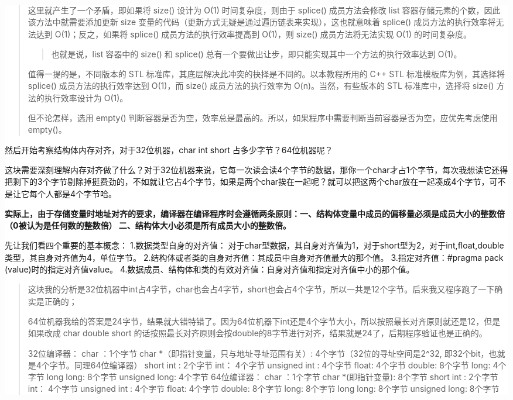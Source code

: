 > 这里就产生了一个矛盾，即如果将 size() 设计为 O(1) 时间复杂度，则由于 splice() 成员方法会修改 list 容器存储元素的个数，因此该方法中就需要添加更新 size 变量的代码（更新方式无疑是通过遍历链表来实现），这也就意味着 splice() 成员方法的执行效率将无法达到 O(1)；反之，如果将 splice() 成员方法的执行效率提高到 O(1)，则 size() 成员方法将无法实现 O(1) 的时间复杂度。
>
> > 也就是说，list 容器中的 size() 和 splice() 总有一个要做出让步，即只能实现其中一个方法的执行效率达到 O(1)。
>
> 值得一提的是，不同版本的 STL 标准库，其底层解决此冲突的抉择是不同的。以本教程所用的 C++ STL 标准模板库为例，其选择将 splice() 成员方法的执行效率达到 O(1)，而 size() 成员方法的执行效率为 O(n)。当然，有些版本的 STL 标准库中，选择将 size() 方法的执行效率设计为 O(1)。
>
> 但不论怎样，选用 empty() 判断容器是否为空，效率总是最高的。所以，如果程序中需要判断当前容器是否为空，应优先考虑使用 empty()。

然后开始考察结构体内存对齐，对于32位机器，char int short 占多少字节？64位机器呢？

这块需要深刻理解内存对齐做了什么？对于32位机器来说，它每一次读会读4个字节的数据，那你一个char才占1个字节，每次我想读它还得把剩下的3个字节剔除掉挺费劲的，不如就让它占4个字节，如果是两个char挨在一起呢？就可以把这两个char放在一起凑成4个字节，可不是让它每个人都是4个字节哈。

**实际上，由于存储变量时地址对齐的要求，编译器在编译程序时会遵循两条原则：一、结构体变量中成员的偏移量必须是成员大小的整数倍（0被认为是任何数的整数倍） 二、结构体大小必须是所有成员大小的整数倍。**

 先让我们看四个重要的基本概念：
1.数据类型自身的对齐值：
  对于char型数据，其自身对齐值为1，对于short型为2，对于int,float,double类型，其自身对齐值为4，单位字节。
2.结构体或者类的自身对齐值：其成员中自身对齐值最大的那个值。
3.指定对齐值：#pragma pack (value)时的指定对齐值value。
4.数据成员、结构体和类的有效对齐值：自身对齐值和指定对齐值中小的那个值。

> 这块我的分析是32位机器中int占4字节，char也会占4字节，short也会占4个字节，所以一共是12个字节。后来我又程序跑了一下确实是正确的；
>
> 64位机器我给的答案是24字节，结果就大错特错了。因为64位机器下int还是4个字节大小，所以按照最长对齐原则就还是12，但是如果改成 char double short 的话按照最长对齐原则会按double的8字节进行对齐，结果就是24了，后期程序验证也是正确的。
>
> 32位编译器：
> char ：1个字节
> char *（即指针变量，只与地址寻址范围有关）: 4个字节（32位的寻址空间是2^32, 即32个bit，也就是4个字节。同理64位编译器）
> short int : 2个字节
> int： 4个字节
> unsigned int : 4个字节
> float: 4个字节
> double: 8个字节
> long: 4个字节
> long long: 8个字节
> unsigned long: 4个字节
> 64位编译器：
> char ：1个字节
> char *(即指针变量): 8个字节
> short int : 2个字节
> int： 4个字节
> unsigned int : 4个字节
> float: 4个字节
> double: 8个字节
> long: 8个字节
> long long: 8个字节
> unsigned long: 8个字节 
